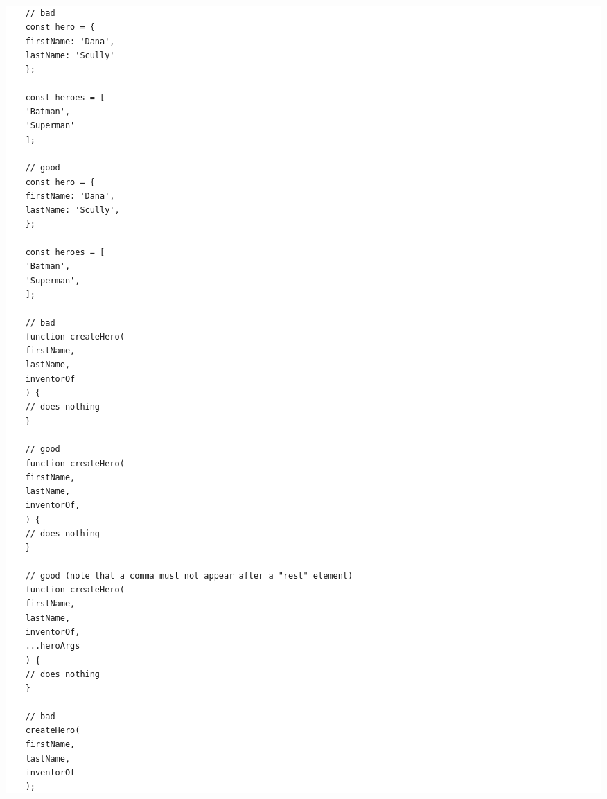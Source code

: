         // bad
        const hero = {
        firstName: 'Dana',
        lastName: 'Scully'
        };

        const heroes = [
        'Batman',
        'Superman'
        ];

        // good
        const hero = {
        firstName: 'Dana',
        lastName: 'Scully',
        };

        const heroes = [
        'Batman',
        'Superman',
        ];

        // bad
        function createHero(
        firstName,
        lastName,
        inventorOf
        ) {
        // does nothing
        }

        // good
        function createHero(
        firstName,
        lastName,
        inventorOf,
        ) {
        // does nothing
        }

        // good (note that a comma must not appear after a "rest" element)
        function createHero(
        firstName,
        lastName,
        inventorOf,
        ...heroArgs
        ) {
        // does nothing
        }

        // bad
        createHero(
        firstName,
        lastName,
        inventorOf
        );

